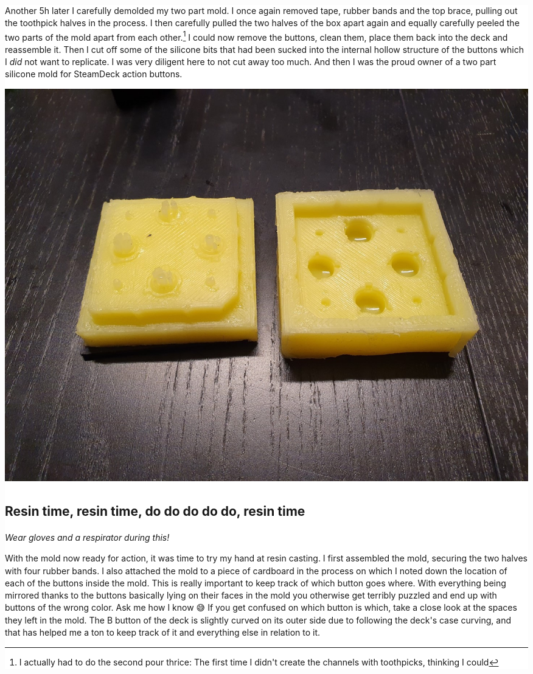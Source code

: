 Another 5h later I carefully demolded my two part mold. I once again removed tape, rubber bands and the top brace, pulling out
the toothpick halves in the process. I then carefully pulled the two halves of the box apart again and equally carefully peeled
the two parts of the mold apart from each other.[^3] I could now remove the buttons, clean them, place them back into the deck and
reassemble it. Then I cut off some of the silicone bits that had been sucked into the internal hollow structure of the buttons
which I *did* not want to replicate. I was very diligent here to not cut away too much. And then I was the proud owner of a two 
part silicone mold for SteamDeck action buttons.

![The finished two part mold, visibly keyed and interlockable.](./silicone_mold_step7.jpg)

## Resin time, resin time, do do do do do, resin time

*Wear gloves and a respirator during this!*

With the mold now ready for action, it was time to try my hand at resin casting. I first assembled the mold, securing the two 
halves with four rubber bands. I also attached the mold to a piece of cardboard in the process on which I noted down the location
of each of the buttons inside the mold. This is really important to keep track of which button goes where. With everything being 
mirrored thanks to the buttons basically lying on their faces in the mold you otherwise get terribly puzzled and end up with
buttons of the wrong color. Ask me how I know 😅 If you get confused on which button is which, take a close look at the 
spaces they left in the mold. The B button of the deck is slightly curved on its outer side due to following the deck's case
curving, and that has helped me a ton to keep track of it and everything else in relation to it.


[^1]: To be more precise, FreeCAD Link Branch version 2022.09.07
[^2]: If one of the buttons slips out of the mold, you can just press it back in. Just make sure it really slots right back in
[^3]: I actually had to do the second pour thrice: The first time I didn't create the channels with toothpicks, thinking I could 
